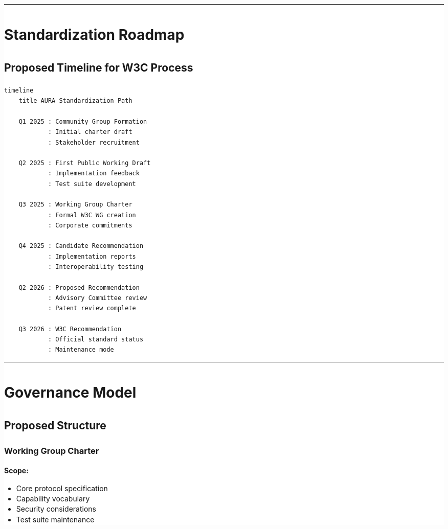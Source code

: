 
---

# Standardization Roadmap

## Proposed Timeline for W3C Process

```mermaid
timeline
    title AURA Standardization Path
    
    Q1 2025 : Community Group Formation
            : Initial charter draft
            : Stakeholder recruitment
    
    Q2 2025 : First Public Working Draft
            : Implementation feedback
            : Test suite development
    
    Q3 2025 : Working Group Charter
            : Formal W3C WG creation
            : Corporate commitments
    
    Q4 2025 : Candidate Recommendation
            : Implementation reports
            : Interoperability testing
    
    Q2 2026 : Proposed Recommendation
            : Advisory Committee review
            : Patent review complete
    
    Q3 2026 : W3C Recommendation
            : Official standard status
            : Maintenance mode
```

---

# Governance Model

## Proposed Structure

<div class="grid grid-cols-2 gap-6">

<div>

### Working Group Charter

**Scope:**
- Core protocol specification
- Capability vocabulary
- Security considerations
- Test suite maintenance
